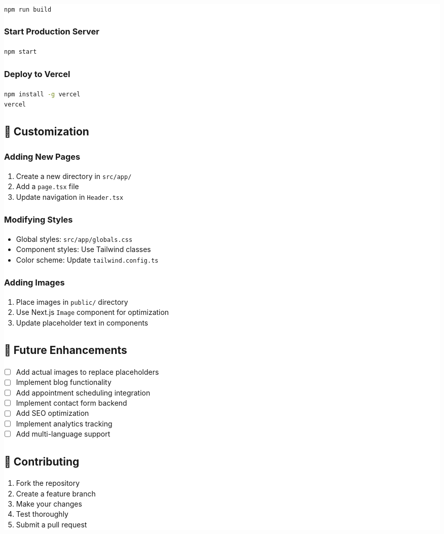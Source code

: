 ```bash
npm run build
```

### Start Production Server

```bash
npm start
```

### Deploy to Vercel

```bash
npm install -g vercel
vercel
```

## 🔧 Customization

### Adding New Pages

1. Create a new directory in `src/app/`
2. Add a `page.tsx` file
3. Update navigation in `Header.tsx`

### Modifying Styles

- Global styles: `src/app/globals.css`
- Component styles: Use Tailwind classes
- Color scheme: Update `tailwind.config.ts`

### Adding Images

1. Place images in `public/` directory
2. Use Next.js `Image` component for optimization
3. Update placeholder text in components

## 📝 Future Enhancements

- [ ] Add actual images to replace placeholders
- [ ] Implement blog functionality
- [ ] Add appointment scheduling integration
- [ ] Implement contact form backend
- [ ] Add SEO optimization
- [ ] Implement analytics tracking
- [ ] Add multi-language support

## 🤝 Contributing

1. Fork the repository
2. Create a feature branch
3. Make your changes
4. Test thoroughly
5. Submit a pull request
